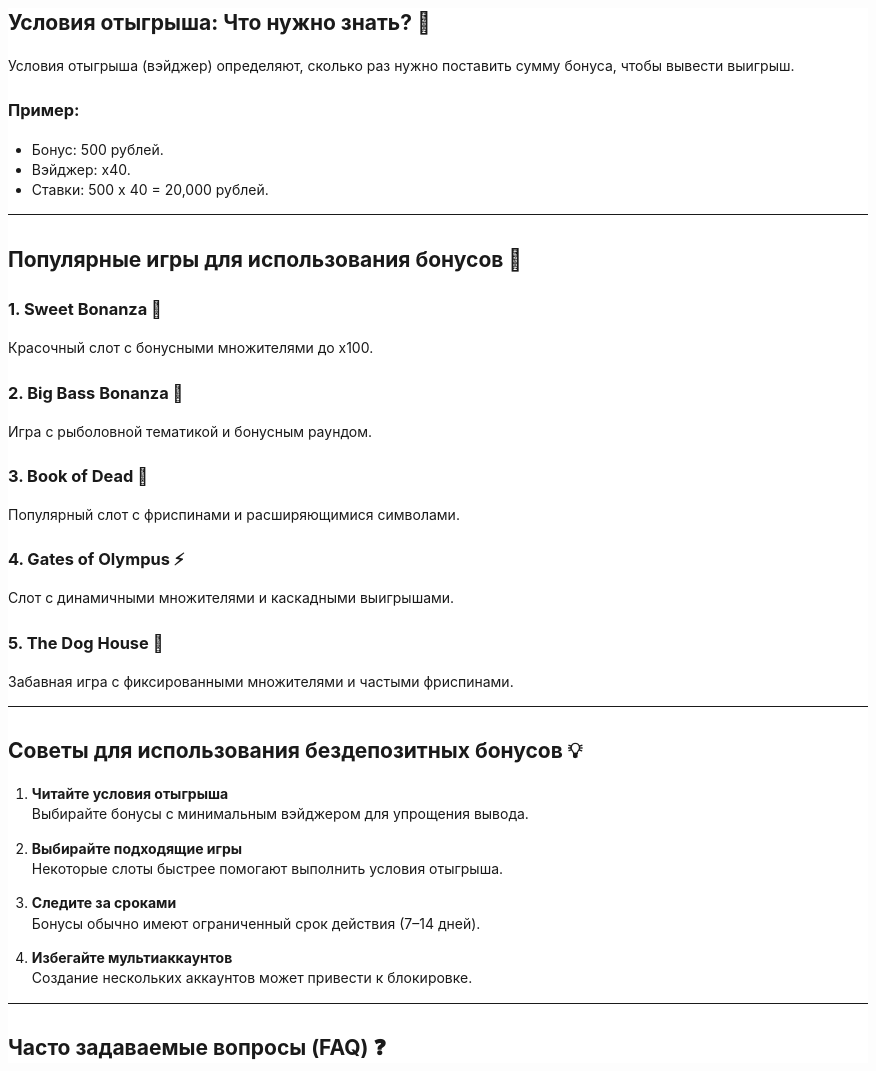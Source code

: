 
## Условия отыгрыша: Что нужно знать? 📝  

Условия отыгрыша (вэйджер) определяют, сколько раз нужно поставить сумму бонуса, чтобы вывести выигрыш.  

### Пример:  
- Бонус: 500 рублей.  
- Вэйджер: x40.  
- Ставки: 500 x 40 = 20,000 рублей.  

---

## Популярные игры для использования бонусов 🎰  

### 1. **Sweet Bonanza** 🍬  
Красочный слот с бонусными множителями до x100.  

### 2. **Big Bass Bonanza** 🎣  
Игра с рыболовной тематикой и бонусным раундом.  

### 3. **Book of Dead** 📖  
Популярный слот с фриспинами и расширяющимися символами.  

### 4. **Gates of Olympus** ⚡  
Слот с динамичными множителями и каскадными выигрышами.  

### 5. **The Dog House** 🐾  
Забавная игра с фиксированными множителями и частыми фриспинами.  

---

## Советы для использования бездепозитных бонусов 💡  

1. **Читайте условия отыгрыша**  
Выбирайте бонусы с минимальным вэйджером для упрощения вывода.  

2. **Выбирайте подходящие игры**  
Некоторые слоты быстрее помогают выполнить условия отыгрыша.  

3. **Следите за сроками**  
Бонусы обычно имеют ограниченный срок действия (7–14 дней).  

4. **Избегайте мультиаккаунтов**  
Создание нескольких аккаунтов может привести к блокировке.  

---

## Часто задаваемые вопросы (FAQ) ❓  
